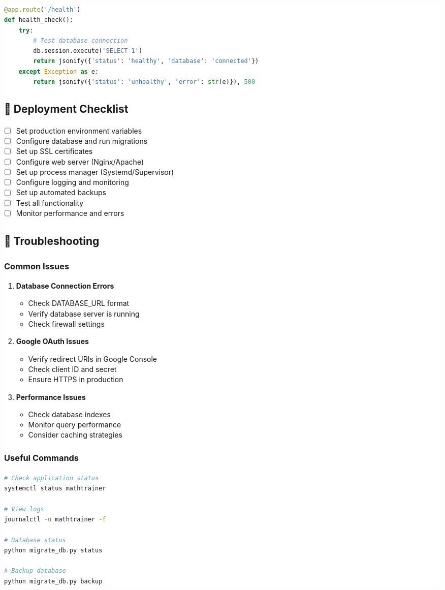 ```python
@app.route('/health')
def health_check():
    try:
        # Test database connection
        db.session.execute('SELECT 1')
        return jsonify({'status': 'healthy', 'database': 'connected'})
    except Exception as e:
        return jsonify({'status': 'unhealthy', 'error': str(e)}), 500
```

## 🚀 Deployment Checklist

- [ ] Set production environment variables
- [ ] Configure database and run migrations
- [ ] Set up SSL certificates
- [ ] Configure web server (Nginx/Apache)
- [ ] Set up process manager (Systemd/Supervisor)
- [ ] Configure logging and monitoring
- [ ] Set up automated backups
- [ ] Test all functionality
- [ ] Monitor performance and errors

## 🔧 Troubleshooting

### Common Issues

1. **Database Connection Errors**
   - Check DATABASE_URL format
   - Verify database server is running
   - Check firewall settings

2. **Google OAuth Issues**
   - Verify redirect URIs in Google Console
   - Check client ID and secret
   - Ensure HTTPS in production

3. **Performance Issues**
   - Check database indexes
   - Monitor query performance
   - Consider caching strategies

### Useful Commands

```bash
# Check application status
systemctl status mathtrainer

# View logs
journalctl -u mathtrainer -f

# Database status
python migrate_db.py status

# Backup database
python migrate_db.py backup
```
